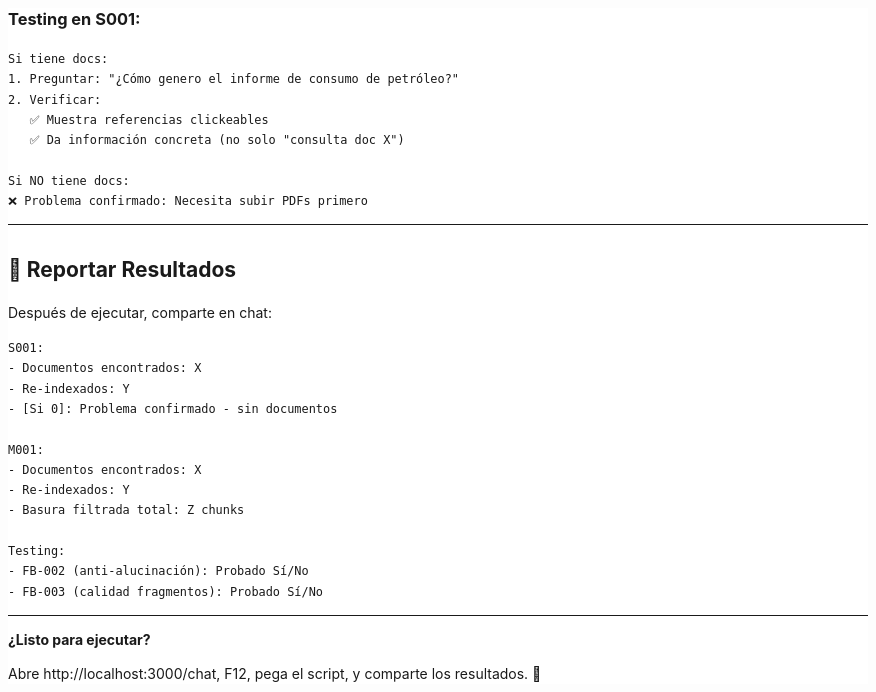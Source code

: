 ### **Testing en S001:**

```
Si tiene docs:
1. Preguntar: "¿Cómo genero el informe de consumo de petróleo?"
2. Verificar:
   ✅ Muestra referencias clickeables
   ✅ Da información concreta (no solo "consulta doc X")

Si NO tiene docs:
❌ Problema confirmado: Necesita subir PDFs primero
```

---

## 📝 Reportar Resultados

Después de ejecutar, comparte en chat:

```
S001:
- Documentos encontrados: X
- Re-indexados: Y
- [Si 0]: Problema confirmado - sin documentos

M001:
- Documentos encontrados: X
- Re-indexados: Y
- Basura filtrada total: Z chunks

Testing:
- FB-002 (anti-alucinación): Probado Sí/No
- FB-003 (calidad fragmentos): Probado Sí/No
```

---

**¿Listo para ejecutar?** 

Abre http://localhost:3000/chat, F12, pega el script, y comparte los resultados. 🚀
